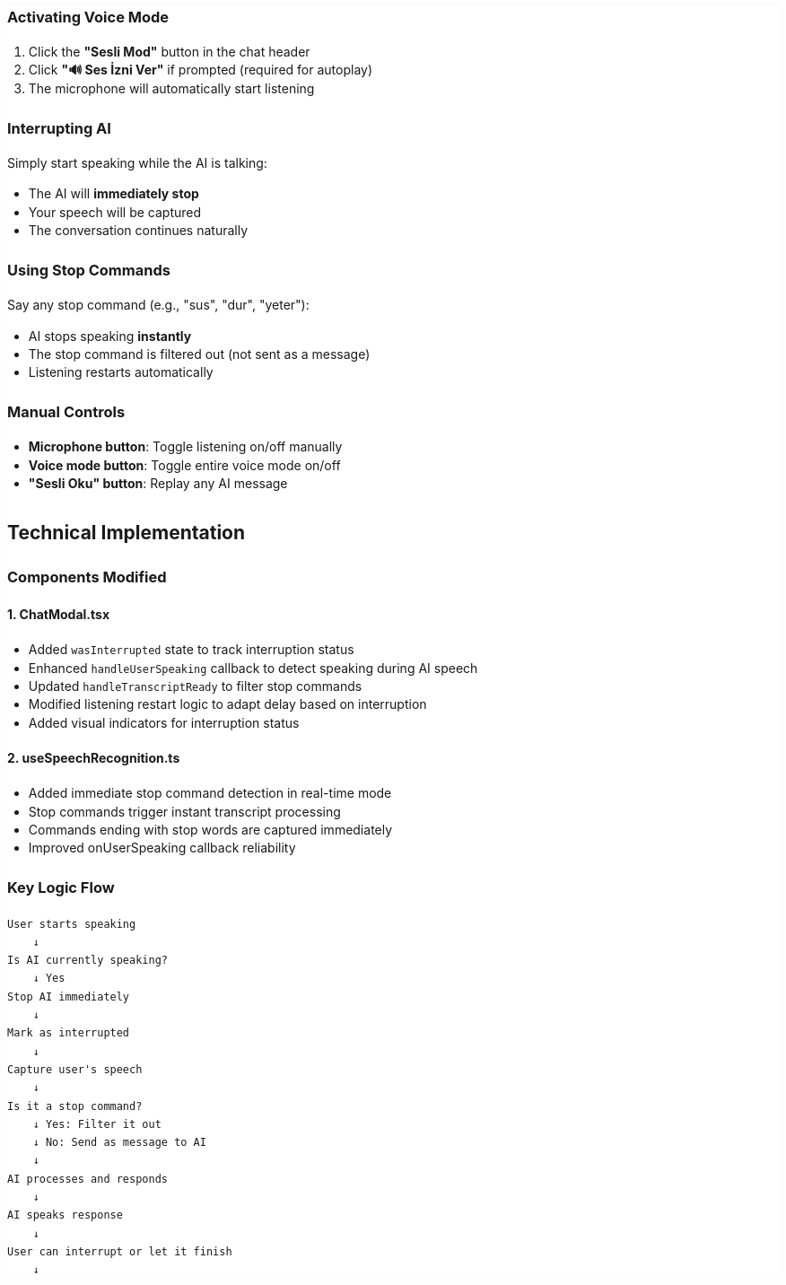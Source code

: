 ### Activating Voice Mode
1. Click the **"Sesli Mod"** button in the chat header
2. Click **"🔊 Ses İzni Ver"** if prompted (required for autoplay)
3. The microphone will automatically start listening

### Interrupting AI
Simply start speaking while the AI is talking:
- The AI will **immediately stop**
- Your speech will be captured
- The conversation continues naturally

### Using Stop Commands
Say any stop command (e.g., "sus", "dur", "yeter"):
- AI stops speaking **instantly**
- The stop command is filtered out (not sent as a message)
- Listening restarts automatically

### Manual Controls
- **Microphone button**: Toggle listening on/off manually
- **Voice mode button**: Toggle entire voice mode on/off
- **"Sesli Oku" button**: Replay any AI message

## Technical Implementation

### Components Modified

#### 1. **ChatModal.tsx**
- Added `wasInterrupted` state to track interruption status
- Enhanced `handleUserSpeaking` callback to detect speaking during AI speech
- Updated `handleTranscriptReady` to filter stop commands
- Modified listening restart logic to adapt delay based on interruption
- Added visual indicators for interruption status

#### 2. **useSpeechRecognition.ts**
- Added immediate stop command detection in real-time mode
- Stop commands trigger instant transcript processing
- Commands ending with stop words are captured immediately
- Improved onUserSpeaking callback reliability

### Key Logic Flow

```
User starts speaking
    ↓
Is AI currently speaking?
    ↓ Yes
Stop AI immediately
    ↓
Mark as interrupted
    ↓
Capture user's speech
    ↓
Is it a stop command?
    ↓ Yes: Filter it out
    ↓ No: Send as message to AI
    ↓
AI processes and responds
    ↓
AI speaks response
    ↓
User can interrupt or let it finish
    ↓
```